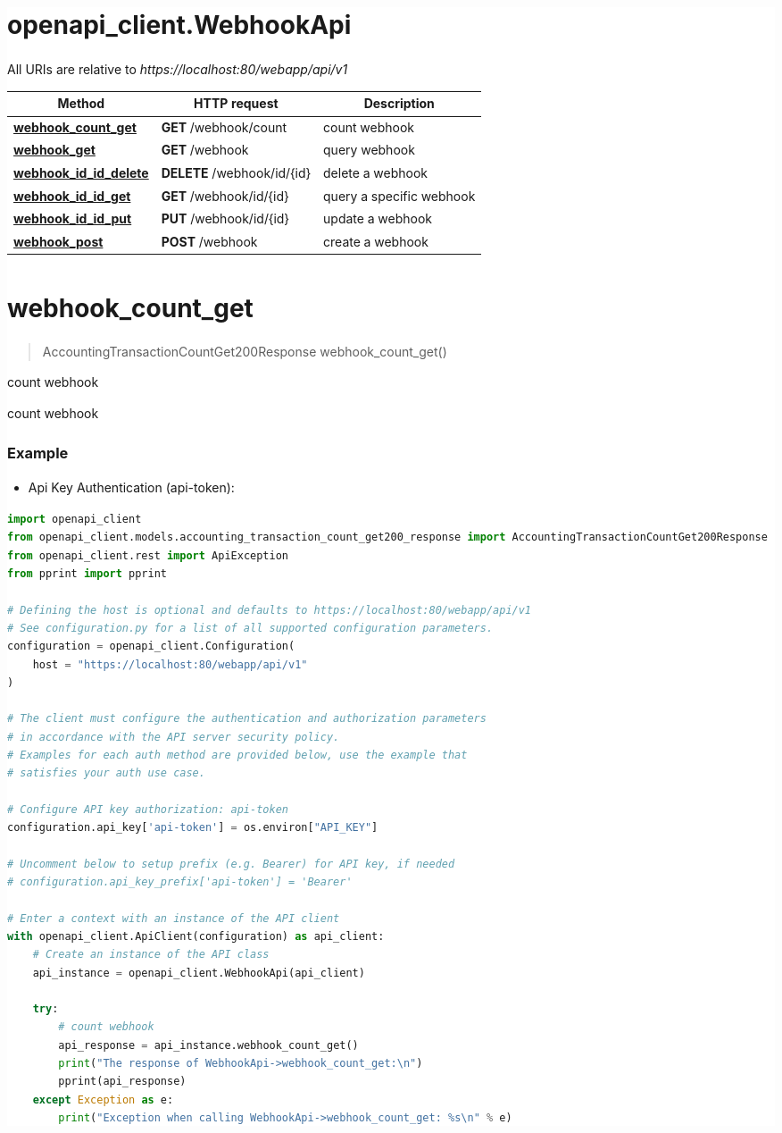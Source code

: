 # openapi_client.WebhookApi

All URIs are relative to *https://localhost:80/webapp/api/v1*

Method | HTTP request | Description
------------- | ------------- | -------------
[**webhook_count_get**](WebhookApi.md#webhook_count_get) | **GET** /webhook/count | count webhook
[**webhook_get**](WebhookApi.md#webhook_get) | **GET** /webhook | query webhook
[**webhook_id_id_delete**](WebhookApi.md#webhook_id_id_delete) | **DELETE** /webhook/id/{id} | delete a webhook
[**webhook_id_id_get**](WebhookApi.md#webhook_id_id_get) | **GET** /webhook/id/{id} | query a specific webhook
[**webhook_id_id_put**](WebhookApi.md#webhook_id_id_put) | **PUT** /webhook/id/{id} | update a webhook
[**webhook_post**](WebhookApi.md#webhook_post) | **POST** /webhook | create a webhook


# **webhook_count_get**
> AccountingTransactionCountGet200Response webhook_count_get()

count webhook

count webhook

### Example

* Api Key Authentication (api-token):

```python
import openapi_client
from openapi_client.models.accounting_transaction_count_get200_response import AccountingTransactionCountGet200Response
from openapi_client.rest import ApiException
from pprint import pprint

# Defining the host is optional and defaults to https://localhost:80/webapp/api/v1
# See configuration.py for a list of all supported configuration parameters.
configuration = openapi_client.Configuration(
    host = "https://localhost:80/webapp/api/v1"
)

# The client must configure the authentication and authorization parameters
# in accordance with the API server security policy.
# Examples for each auth method are provided below, use the example that
# satisfies your auth use case.

# Configure API key authorization: api-token
configuration.api_key['api-token'] = os.environ["API_KEY"]

# Uncomment below to setup prefix (e.g. Bearer) for API key, if needed
# configuration.api_key_prefix['api-token'] = 'Bearer'

# Enter a context with an instance of the API client
with openapi_client.ApiClient(configuration) as api_client:
    # Create an instance of the API class
    api_instance = openapi_client.WebhookApi(api_client)

    try:
        # count webhook
        api_response = api_instance.webhook_count_get()
        print("The response of WebhookApi->webhook_count_get:\n")
        pprint(api_response)
    except Exception as e:
        print("Exception when calling WebhookApi->webhook_count_get: %s\n" % e)
```